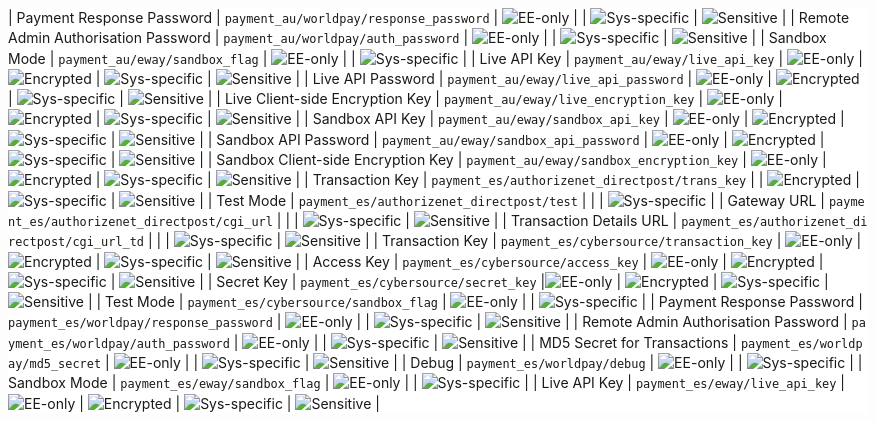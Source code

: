 | Payment Response Password | `payment_au/worldpay/response_password` | ![EE-only]({{site.baseurl}}/static/images/cloud_ee.png) | | ![Sys-specific]({{site.baseurl}}/static/images/cloud_env.png) | ![Sensitive]({{site.baseurl}}/static/images/cloud_sens.png) |
| Remote Admin Authorisation Password | `payment_au/worldpay/auth_password` | ![EE-only]({{site.baseurl}}/static/images/cloud_ee.png) | | ![Sys-specific]({{site.baseurl}}/static/images/cloud_env.png) | ![Sensitive]({{site.baseurl}}/static/images/cloud_sens.png) |
| Sandbox Mode | `payment_au/eway/sandbox_flag` | ![EE-only]({{site.baseurl}}/static/images/cloud_ee.png) | | ![Sys-specific]({{site.baseurl}}/static/images/cloud_env.png) |
| Live API Key | `payment_au/eway/live_api_key` | ![EE-only]({{site.baseurl}}/static/images/cloud_ee.png) | ![Encrypted]({{site.baseurl}}/static/images/cloud_enc.png) | ![Sys-specific]({{site.baseurl}}/static/images/cloud_env.png) | ![Sensitive]({{site.baseurl}}/static/images/cloud_sens.png) |
| Live API Password | `payment_au/eway/live_api_password` | ![EE-only]({{site.baseurl}}/static/images/cloud_ee.png) | ![Encrypted]({{site.baseurl}}/static/images/cloud_enc.png) | ![Sys-specific]({{site.baseurl}}/static/images/cloud_env.png) | ![Sensitive]({{site.baseurl}}/static/images/cloud_sens.png) |
| Live Client-side Encryption Key | `payment_au/eway/live_encryption_key` | ![EE-only]({{site.baseurl}}/static/images/cloud_ee.png) | ![Encrypted]({{site.baseurl}}/static/images/cloud_enc.png) | ![Sys-specific]({{site.baseurl}}/static/images/cloud_env.png) | ![Sensitive]({{site.baseurl}}/static/images/cloud_sens.png) |
| Sandbox API Key | `payment_au/eway/sandbox_api_key` | ![EE-only]({{site.baseurl}}/static/images/cloud_ee.png) | ![Encrypted]({{site.baseurl}}/static/images/cloud_enc.png) | ![Sys-specific]({{site.baseurl}}/static/images/cloud_env.png) | ![Sensitive]({{site.baseurl}}/static/images/cloud_sens.png) |
| Sandbox API Password | `payment_au/eway/sandbox_api_password` | ![EE-only]({{site.baseurl}}/static/images/cloud_ee.png) | ![Encrypted]({{site.baseurl}}/static/images/cloud_enc.png) | ![Sys-specific]({{site.baseurl}}/static/images/cloud_env.png) | ![Sensitive]({{site.baseurl}}/static/images/cloud_sens.png) |
| Sandbox Client-side Encryption Key | `payment_au/eway/sandbox_encryption_key` | ![EE-only]({{site.baseurl}}/static/images/cloud_ee.png) | ![Encrypted]({{site.baseurl}}/static/images/cloud_enc.png) | ![Sys-specific]({{site.baseurl}}/static/images/cloud_env.png) | ![Sensitive]({{site.baseurl}}/static/images/cloud_sens.png) |
| Transaction Key | `payment_es/authorizenet_directpost/trans_key` |  | ![Encrypted]({{site.baseurl}}/static/images/cloud_enc.png) | ![Sys-specific]({{site.baseurl}}/static/images/cloud_env.png) | ![Sensitive]({{site.baseurl}}/static/images/cloud_sens.png) |
| Test Mode | `payment_es/authorizenet_directpost/test` |  | | ![Sys-specific]({{site.baseurl}}/static/images/cloud_env.png) |
| Gateway URL | `payment_es/authorizenet_directpost/cgi_url` |  | | ![Sys-specific]({{site.baseurl}}/static/images/cloud_env.png) | ![Sensitive]({{site.baseurl}}/static/images/cloud_sens.png) |
| Transaction Details URL | `payment_es/authorizenet_directpost/cgi_url_td` |  | | ![Sys-specific]({{site.baseurl}}/static/images/cloud_env.png) | ![Sensitive]({{site.baseurl}}/static/images/cloud_sens.png) |
| Transaction Key | `payment_es/cybersource/transaction_key` | ![EE-only]({{site.baseurl}}/static/images/cloud_ee.png) | ![Encrypted]({{site.baseurl}}/static/images/cloud_enc.png) | ![Sys-specific]({{site.baseurl}}/static/images/cloud_env.png) | ![Sensitive]({{site.baseurl}}/static/images/cloud_sens.png) |
| Access Key | `payment_es/cybersource/access_key` | ![EE-only]({{site.baseurl}}/static/images/cloud_ee.png) | ![Encrypted]({{site.baseurl}}/static/images/cloud_enc.png) | ![Sys-specific]({{site.baseurl}}/static/images/cloud_env.png) | ![Sensitive]({{site.baseurl}}/static/images/cloud_sens.png) |
| Secret Key | `payment_es/cybersource/secret_key` |![EE-only]({{site.baseurl}}/static/images/cloud_ee.png) | ![Encrypted]({{site.baseurl}}/static/images/cloud_enc.png) | ![Sys-specific]({{site.baseurl}}/static/images/cloud_env.png) | ![Sensitive]({{site.baseurl}}/static/images/cloud_sens.png) |
| Test Mode | `payment_es/cybersource/sandbox_flag` | ![EE-only]({{site.baseurl}}/static/images/cloud_ee.png) | | ![Sys-specific]({{site.baseurl}}/static/images/cloud_env.png) |
| Payment Response Password | `payment_es/worldpay/response_password` | ![EE-only]({{site.baseurl}}/static/images/cloud_ee.png) | | ![Sys-specific]({{site.baseurl}}/static/images/cloud_env.png) | ![Sensitive]({{site.baseurl}}/static/images/cloud_sens.png) |
| Remote Admin Authorisation Password | `payment_es/worldpay/auth_password` | ![EE-only]({{site.baseurl}}/static/images/cloud_ee.png) | | ![Sys-specific]({{site.baseurl}}/static/images/cloud_env.png) | ![Sensitive]({{site.baseurl}}/static/images/cloud_sens.png) |
| MD5 Secret for Transactions | `payment_es/worldpay/md5_secret` | ![EE-only]({{site.baseurl}}/static/images/cloud_ee.png) | | ![Sys-specific]({{site.baseurl}}/static/images/cloud_env.png) | ![Sensitive]({{site.baseurl}}/static/images/cloud_sens.png) |
| Debug | `payment_es/worldpay/debug` | ![EE-only]({{site.baseurl}}/static/images/cloud_ee.png) | | ![Sys-specific]({{site.baseurl}}/static/images/cloud_env.png) |
| Sandbox Mode | `payment_es/eway/sandbox_flag` | ![EE-only]({{site.baseurl}}/static/images/cloud_ee.png) | | ![Sys-specific]({{site.baseurl}}/static/images/cloud_env.png) |
| Live API Key | `payment_es/eway/live_api_key` | ![EE-only]({{site.baseurl}}/static/images/cloud_ee.png) | ![Encrypted]({{site.baseurl}}/static/images/cloud_enc.png) | ![Sys-specific]({{site.baseurl}}/static/images/cloud_env.png) | ![Sensitive]({{site.baseurl}}/static/images/cloud_sens.png) |